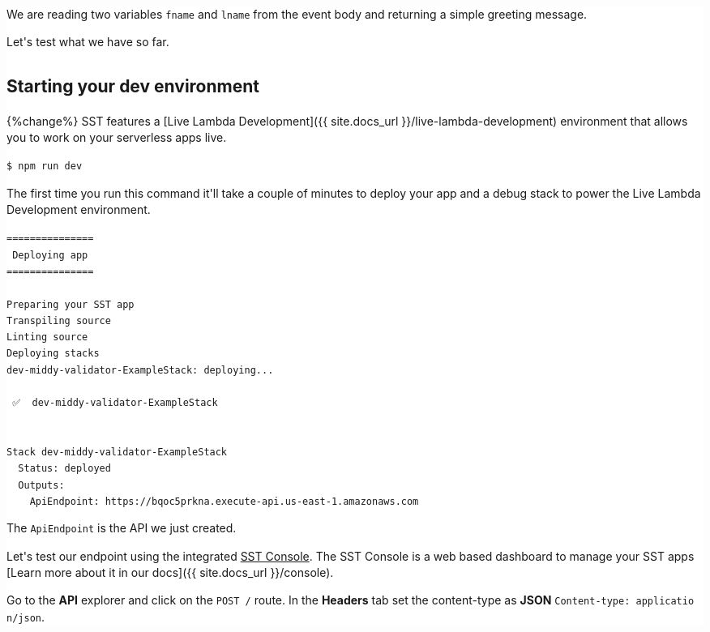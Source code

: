 We are reading two variables `fname` and `lname` from the event body and returning a simple greeting message.

Let's test what we have so far.

## Starting your dev environment

{%change%} SST features a [Live Lambda Development]({{ site.docs_url }}/live-lambda-development) environment that allows you to work on your serverless apps live.

```bash
$ npm run dev
```

The first time you run this command it'll take a couple of minutes to deploy your app and a debug stack to power the Live Lambda Development environment.

```
===============
 Deploying app
===============

Preparing your SST app
Transpiling source
Linting source
Deploying stacks
dev-middy-validator-ExampleStack: deploying...

 ✅  dev-middy-validator-ExampleStack


Stack dev-middy-validator-ExampleStack
  Status: deployed
  Outputs:
    ApiEndpoint: https://bqoc5prkna.execute-api.us-east-1.amazonaws.com
```

The `ApiEndpoint` is the API we just created.

Let's test our endpoint using the integrated [SST Console](https://console.sst.dev). The SST Console is a web based dashboard to manage your SST apps [Learn more about it in our docs]({{ site.docs_url }}/console).

Go to the **API** explorer and click on the `POST /` route. In the **Headers** tab set the content-type as **JSON** `Content-type: application/json`.
